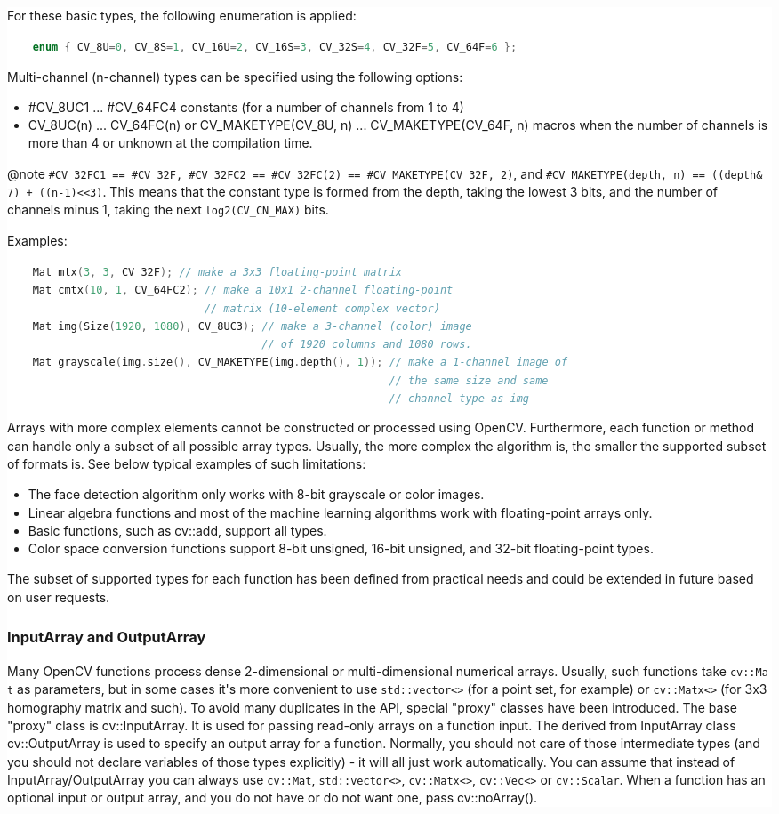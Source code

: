 For these basic types, the following enumeration is applied:
```.cpp
    enum { CV_8U=0, CV_8S=1, CV_16U=2, CV_16S=3, CV_32S=4, CV_32F=5, CV_64F=6 };
```
Multi-channel (n-channel) types can be specified using the following options:

-   #CV_8UC1 ... #CV_64FC4 constants (for a number of channels from 1 to 4)
-   CV_8UC(n) ... CV_64FC(n) or CV_MAKETYPE(CV_8U, n) ... CV_MAKETYPE(CV_64F, n) macros when
    the number of channels is more than 4 or unknown at the compilation time.

@note `#CV_32FC1 == #CV_32F, #CV_32FC2 == #CV_32FC(2) == #CV_MAKETYPE(CV_32F, 2)`, and
`#CV_MAKETYPE(depth, n) == ((depth&7) + ((n-1)<<3)`. This means that the constant type is formed from the
depth, taking the lowest 3 bits, and the number of channels minus 1, taking the next
`log2(CV_CN_MAX)` bits.

Examples:
```.cpp
    Mat mtx(3, 3, CV_32F); // make a 3x3 floating-point matrix
    Mat cmtx(10, 1, CV_64FC2); // make a 10x1 2-channel floating-point
                               // matrix (10-element complex vector)
    Mat img(Size(1920, 1080), CV_8UC3); // make a 3-channel (color) image
                                        // of 1920 columns and 1080 rows.
    Mat grayscale(img.size(), CV_MAKETYPE(img.depth(), 1)); // make a 1-channel image of
                                                            // the same size and same
                                                            // channel type as img
```
Arrays with more complex elements cannot be constructed or processed using OpenCV. Furthermore, each
function or method can handle only a subset of all possible array types. Usually, the more complex
the algorithm is, the smaller the supported subset of formats is. See below typical examples of such
limitations:

-   The face detection algorithm only works with 8-bit grayscale or color images.
-   Linear algebra functions and most of the machine learning algorithms work with floating-point
    arrays only.
-   Basic functions, such as cv::add, support all types.
-   Color space conversion functions support 8-bit unsigned, 16-bit unsigned, and 32-bit
    floating-point types.

The subset of supported types for each function has been defined from practical needs and could be
extended in future based on user requests.

### InputArray and OutputArray

Many OpenCV functions process dense 2-dimensional or multi-dimensional numerical arrays. Usually,
such functions take `cv::Mat` as parameters, but in some cases it's more convenient to use
`std::vector<>` (for a point set, for example) or `cv::Matx<>` (for 3x3 homography matrix and such). To
avoid many duplicates in the API, special "proxy" classes have been introduced. The base "proxy"
class is cv::InputArray. It is used for passing read-only arrays on a function input. The derived from
InputArray class cv::OutputArray is used to specify an output array for a function. Normally, you should
not care of those intermediate types (and you should not declare variables of those types
explicitly) - it will all just work automatically. You can assume that instead of
InputArray/OutputArray you can always use `cv::Mat`, `std::vector<>`, `cv::Matx<>`, `cv::Vec<>` or `cv::Scalar`. When a
function has an optional input or output array, and you do not have or do not want one, pass
cv::noArray().
